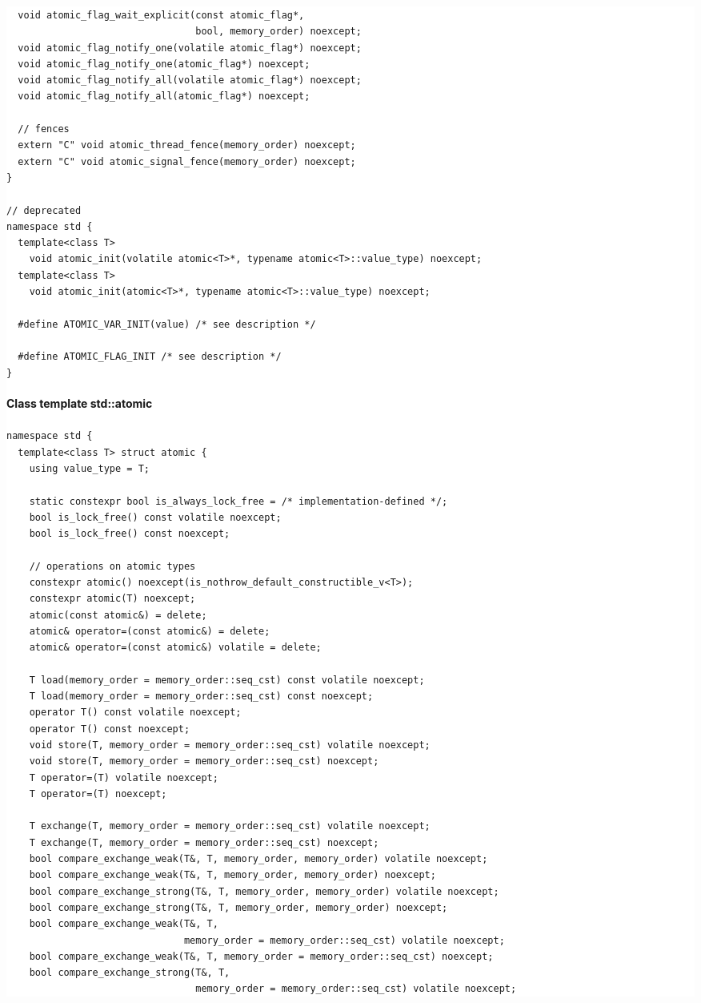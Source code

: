 ```
  void atomic_flag_wait_explicit(const atomic_flag*,
                                 bool, memory_order) noexcept;
  void atomic_flag_notify_one(volatile atomic_flag*) noexcept;
  void atomic_flag_notify_one(atomic_flag*) noexcept;
  void atomic_flag_notify_all(volatile atomic_flag*) noexcept;
  void atomic_flag_notify_all(atomic_flag*) noexcept;
 
  // fences
  extern "C" void atomic_thread_fence(memory_order) noexcept;
  extern "C" void atomic_signal_fence(memory_order) noexcept;
}
 
// deprecated
namespace std {
  template<class T>
    void atomic_init(volatile atomic<T>*, typename atomic<T>::value_type) noexcept;
  template<class T>
    void atomic_init(atomic<T>*, typename atomic<T>::value_type) noexcept;
 
  #define ATOMIC_VAR_INIT(value) /* see description */
 
  #define ATOMIC_FLAG_INIT /* see description */
}

```

#### Class template std::atomic

```
namespace std {
  template<class T> struct atomic {
    using value_type = T;
 
    static constexpr bool is_always_lock_free = /* implementation-defined */;
    bool is_lock_free() const volatile noexcept;
    bool is_lock_free() const noexcept;
 
    // operations on atomic types
    constexpr atomic() noexcept(is_nothrow_default_constructible_v<T>);
    constexpr atomic(T) noexcept;
    atomic(const atomic&) = delete;
    atomic& operator=(const atomic&) = delete;
    atomic& operator=(const atomic&) volatile = delete;
 
    T load(memory_order = memory_order::seq_cst) const volatile noexcept;
    T load(memory_order = memory_order::seq_cst) const noexcept;
    operator T() const volatile noexcept;
    operator T() const noexcept;
    void store(T, memory_order = memory_order::seq_cst) volatile noexcept;
    void store(T, memory_order = memory_order::seq_cst) noexcept;
    T operator=(T) volatile noexcept;
    T operator=(T) noexcept;
 
    T exchange(T, memory_order = memory_order::seq_cst) volatile noexcept;
    T exchange(T, memory_order = memory_order::seq_cst) noexcept;
    bool compare_exchange_weak(T&, T, memory_order, memory_order) volatile noexcept;
    bool compare_exchange_weak(T&, T, memory_order, memory_order) noexcept;
    bool compare_exchange_strong(T&, T, memory_order, memory_order) volatile noexcept;
    bool compare_exchange_strong(T&, T, memory_order, memory_order) noexcept;
    bool compare_exchange_weak(T&, T,
                               memory_order = memory_order::seq_cst) volatile noexcept;
    bool compare_exchange_weak(T&, T, memory_order = memory_order::seq_cst) noexcept;
    bool compare_exchange_strong(T&, T,
                                 memory_order = memory_order::seq_cst) volatile noexcept;
```